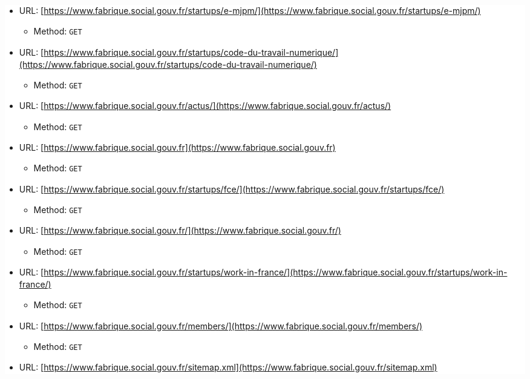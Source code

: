   
  
* URL: [https://www.fabrique.social.gouv.fr/startups/e-mjpm/](https://www.fabrique.social.gouv.fr/startups/e-mjpm/)
  
  
  * Method: `GET`
  
  
  
  
* URL: [https://www.fabrique.social.gouv.fr/startups/code-du-travail-numerique/](https://www.fabrique.social.gouv.fr/startups/code-du-travail-numerique/)
  
  
  * Method: `GET`
  
  
  
  
* URL: [https://www.fabrique.social.gouv.fr/actus/](https://www.fabrique.social.gouv.fr/actus/)
  
  
  * Method: `GET`
  
  
  
  
* URL: [https://www.fabrique.social.gouv.fr](https://www.fabrique.social.gouv.fr)
  
  
  * Method: `GET`
  
  
  
  
* URL: [https://www.fabrique.social.gouv.fr/startups/fce/](https://www.fabrique.social.gouv.fr/startups/fce/)
  
  
  * Method: `GET`
  
  
  
  
* URL: [https://www.fabrique.social.gouv.fr/](https://www.fabrique.social.gouv.fr/)
  
  
  * Method: `GET`
  
  
  
  
* URL: [https://www.fabrique.social.gouv.fr/startups/work-in-france/](https://www.fabrique.social.gouv.fr/startups/work-in-france/)
  
  
  * Method: `GET`
  
  
  
  
* URL: [https://www.fabrique.social.gouv.fr/members/](https://www.fabrique.social.gouv.fr/members/)
  
  
  * Method: `GET`
  
  
  
  
* URL: [https://www.fabrique.social.gouv.fr/sitemap.xml](https://www.fabrique.social.gouv.fr/sitemap.xml)
  
  
